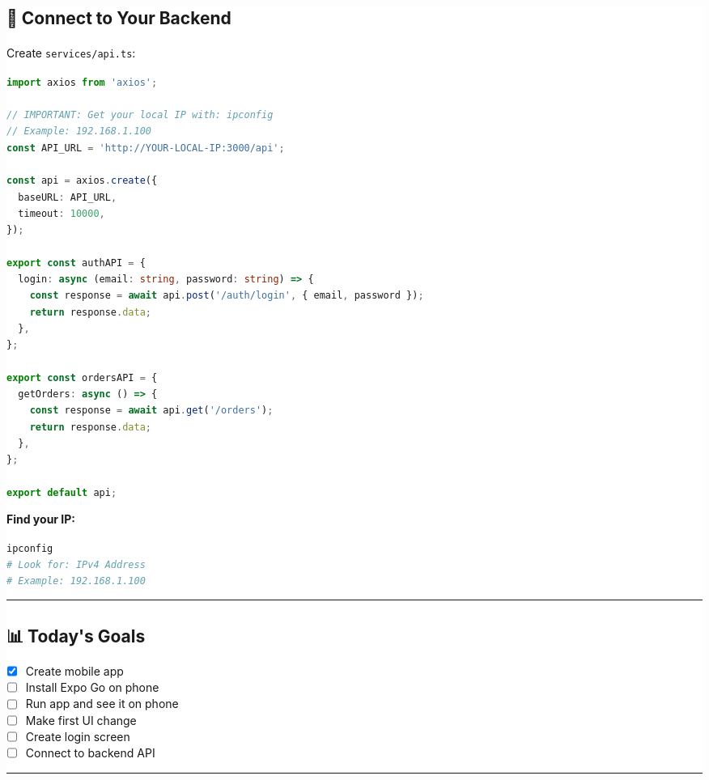 
## 🔌 **Connect to Your Backend**

Create `services/api.ts`:

```typescript
import axios from 'axios';

// IMPORTANT: Get your local IP with: ipconfig
// Example: 192.168.1.100
const API_URL = 'http://YOUR-LOCAL-IP:3000/api';

const api = axios.create({
  baseURL: API_URL,
  timeout: 10000,
});

export const authAPI = {
  login: async (email: string, password: string) => {
    const response = await api.post('/auth/login', { email, password });
    return response.data;
  },
};

export const ordersAPI = {
  getOrders: async () => {
    const response = await api.get('/orders');
    return response.data;
  },
};

export default api;
```

**Find your IP:**
```powershell
ipconfig
# Look for: IPv4 Address
# Example: 192.168.1.100
```

---

## 📊 **Today's Goals**

- [x] Create mobile app
- [ ] Install Expo Go on phone
- [ ] Run app and see it on phone
- [ ] Make first UI change
- [ ] Create login screen
- [ ] Connect to backend API

---
